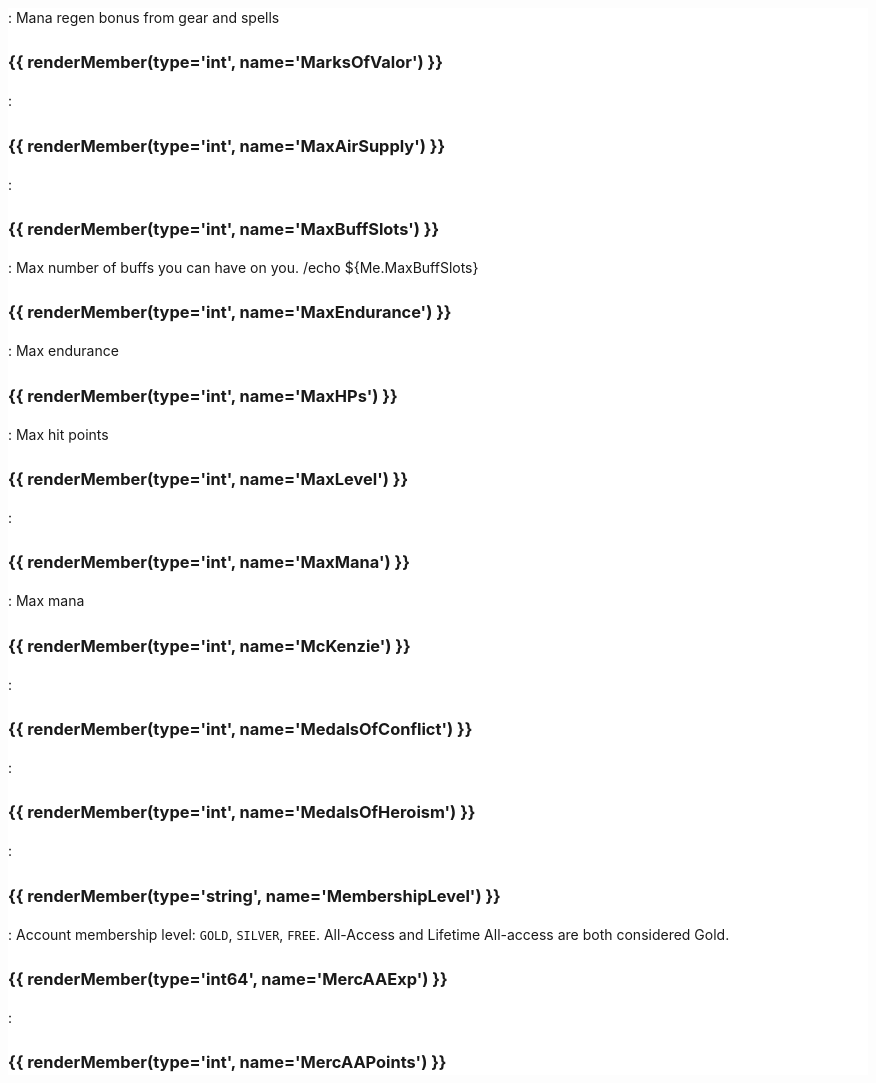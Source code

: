 :   Mana regen bonus from gear and spells

### {{ renderMember(type='int', name='MarksOfValor') }}

:   

### {{ renderMember(type='int', name='MaxAirSupply') }}

:   

### {{ renderMember(type='int', name='MaxBuffSlots') }}

:   Max number of buffs you can have on you. /echo ${Me.MaxBuffSlots}

### {{ renderMember(type='int', name='MaxEndurance') }}

:   Max endurance

### {{ renderMember(type='int', name='MaxHPs') }}

:   Max hit points

### {{ renderMember(type='int', name='MaxLevel') }}

:   

### {{ renderMember(type='int', name='MaxMana') }}

:   Max mana

### {{ renderMember(type='int', name='McKenzie') }}

:   

### {{ renderMember(type='int', name='MedalsOfConflict') }}

:   

### {{ renderMember(type='int', name='MedalsOfHeroism') }}

:   

### {{ renderMember(type='string', name='MembershipLevel') }}

:   Account membership level: `GOLD`, `SILVER`, `FREE`. All-Access and Lifetime All-access are both considered Gold.

### {{ renderMember(type='int64', name='MercAAExp') }}

:   

### {{ renderMember(type='int', name='MercAAPoints') }}
